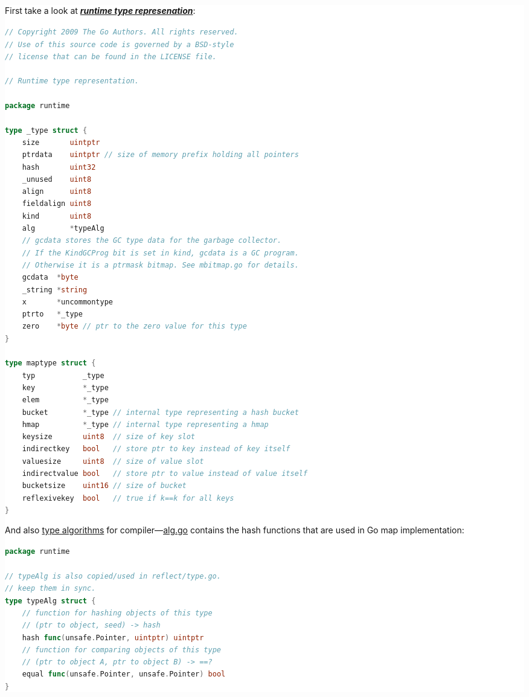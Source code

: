 First take a look at [**_runtime type
represenation_**](https://github.com/golang/go/blob/master/src/runtime/hashmap.go):

```go
// Copyright 2009 The Go Authors. All rights reserved.
// Use of this source code is governed by a BSD-style
// license that can be found in the LICENSE file.
 
// Runtime type representation.
 
package runtime
 
type _type struct {
	size       uintptr
	ptrdata    uintptr // size of memory prefix holding all pointers
	hash       uint32
	_unused    uint8
	align      uint8
	fieldalign uint8
	kind       uint8
	alg        *typeAlg
	// gcdata stores the GC type data for the garbage collector.
	// If the KindGCProg bit is set in kind, gcdata is a GC program.
	// Otherwise it is a ptrmask bitmap. See mbitmap.go for details.
	gcdata  *byte
	_string *string
	x       *uncommontype
	ptrto   *_type
	zero    *byte // ptr to the zero value for this type
}
 
type maptype struct {
	typ           _type
	key           *_type
	elem          *_type
	bucket        *_type // internal type representing a hash bucket
	hmap          *_type // internal type representing a hmap
	keysize       uint8  // size of key slot
	indirectkey   bool   // store ptr to key instead of key itself
	valuesize     uint8  // size of value slot
	indirectvalue bool   // store ptr to value instead of value itself
	bucketsize    uint16 // size of bucket
	reflexivekey  bool   // true if k==k for all keys
}
```

And also [type
algorithms](https://github.com/golang/go/blob/master/src/runtime/alg.go) for
compiler—[alg.go](https://github.com/golang/go/blob/master/src/runtime/alg.go)
contains the hash functions that are used in Go map implementation:

```go
package runtime
 
// typeAlg is also copied/used in reflect/type.go.
// keep them in sync.
type typeAlg struct {
	// function for hashing objects of this type
	// (ptr to object, seed) -> hash
	hash func(unsafe.Pointer, uintptr) uintptr
	// function for comparing objects of this type
	// (ptr to object A, ptr to object B) -> ==?
	equal func(unsafe.Pointer, unsafe.Pointer) bool
}
```
